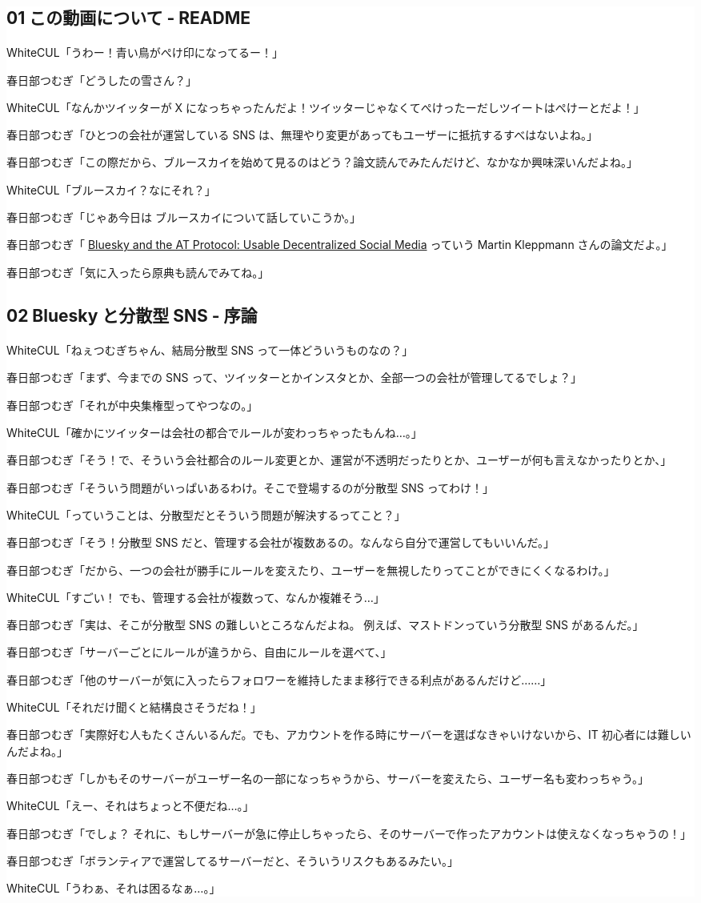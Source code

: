 ## 01 この動画について - README

WhiteCUL「うわー！青い鳥がぺけ印になってるー！」

春日部つむぎ「どうしたの雪さん？」

WhiteCUL「なんかツイッターが X になっちゃったんだよ！ツイッターじゃなくてぺけったーだしツイートはぺけーとだよ！」

春日部つむぎ「ひとつの会社が運営している SNS は、無理やり変更があってもユーザーに抵抗するすべはないよね。」

春日部つむぎ「この際だから、ブルースカイを始めて見るのはどう？論文読んでみたんだけど、なかなか興味深いんだよね。」

WhiteCUL「ブルースカイ？なにそれ？」

春日部つむぎ「じゃあ今日は ブルースカイについて話していこうか。」

春日部つむぎ「 [Bluesky and the AT Protocol: Usable Decentralized Social Media](https://arxiv.org/abs/2402.03239) っていう Martin Kleppmann さんの論文だよ。」

春日部つむぎ「気に入ったら原典も読んでみてね。」

## 02 Bluesky と分散型 SNS - 序論

WhiteCUL「ねぇつむぎちゃん、結局分散型 SNS って一体どういうものなの？」

春日部つむぎ「まず、今までの SNS って、ツイッターとかインスタとか、全部一つの会社が管理してるでしょ？」

春日部つむぎ「それが中央集権型ってやつなの。」

WhiteCUL「確かにツイッターは会社の都合でルールが変わっちゃったもんね…。」

春日部つむぎ「そう！で、そういう会社都合のルール変更とか、運営が不透明だったりとか、ユーザーが何も言えなかったりとか、」

春日部つむぎ「そういう問題がいっぱいあるわけ。そこで登場するのが分散型 SNS ってわけ！」

WhiteCUL「っていうことは、分散型だとそういう問題が解決するってこと？」

春日部つむぎ「そう！分散型 SNS だと、管理する会社が複数あるの。なんなら自分で運営してもいいんだ。」

春日部つむぎ「だから、一つの会社が勝手にルールを変えたり、ユーザーを無視したりってことができにくくなるわけ。」

WhiteCUL「すごい！ でも、管理する会社が複数って、なんか複雑そう…」

春日部つむぎ「実は、そこが分散型 SNS の難しいところなんだよね。 例えば、マストドンっていう分散型 SNS があるんだ。」

春日部つむぎ「サーバーごとにルールが違うから、自由にルールを選べて、」

春日部つむぎ「他のサーバーが気に入ったらフォロワーを維持したまま移行できる利点があるんだけど……」

WhiteCUL「それだけ聞くと結構良さそうだね！」

春日部つむぎ「実際好む人もたくさんいるんだ。でも、アカウントを作る時にサーバーを選ばなきゃいけないから、IT 初心者には難しいんだよね。」

春日部つむぎ「しかもそのサーバーがユーザー名の一部になっちゃうから、サーバーを変えたら、ユーザー名も変わっちゃう。」

WhiteCUL「えー、それはちょっと不便だね…。」

春日部つむぎ「でしょ？ それに、もしサーバーが急に停止しちゃったら、そのサーバーで作ったアカウントは使えなくなっちゃうの！」

春日部つむぎ「ボランティアで運営してるサーバーだと、そういうリスクもあるみたい。」

WhiteCUL「うわぁ、それは困るなぁ…。」
